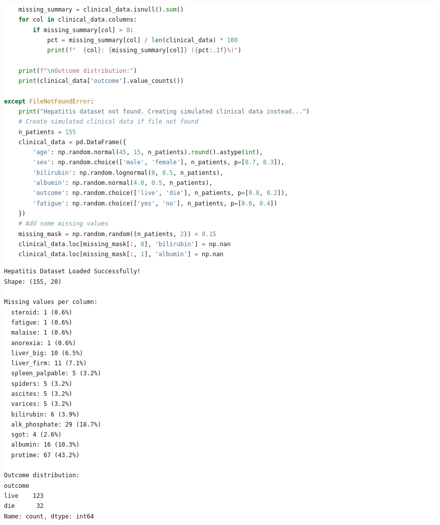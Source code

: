 ```python
    missing_summary = clinical_data.isnull().sum()
    for col in clinical_data.columns:
        if missing_summary[col] > 0:
            pct = missing_summary[col] / len(clinical_data) * 100
            print(f"  {col}: {missing_summary[col]} ({pct:.1f}%)")
    
    print(f"\nOutcome distribution:")
    print(clinical_data['outcome'].value_counts())
    
except FileNotFoundError:
    print("Hepatitis dataset not found. Creating simulated clinical data instead...")
    # Create simulated clinical data if file not found
    n_patients = 155
    clinical_data = pd.DataFrame({
        'age': np.random.normal(45, 15, n_patients).round().astype(int),
        'sex': np.random.choice(['male', 'female'], n_patients, p=[0.7, 0.3]),
        'bilirubin': np.random.lognormal(0, 0.5, n_patients),
        'albumin': np.random.normal(4.0, 0.5, n_patients),
        'outcome': np.random.choice(['live', 'die'], n_patients, p=[0.8, 0.2]),
        'fatigue': np.random.choice(['yes', 'no'], n_patients, p=[0.6, 0.4])
    })
    # Add some missing values
    missing_mask = np.random.random((n_patients, 2)) < 0.15
    clinical_data.loc[missing_mask[:, 0], 'bilirubin'] = np.nan
    clinical_data.loc[missing_mask[:, 1], 'albumin'] = np.nan
```

    Hepatitis Dataset Loaded Successfully!
    Shape: (155, 20)
    
    Missing values per column:
      steroid: 1 (0.6%)
      fatigue: 1 (0.6%)
      malaise: 1 (0.6%)
      anorexia: 1 (0.6%)
      liver_big: 10 (6.5%)
      liver_firm: 11 (7.1%)
      spleen_palpable: 5 (3.2%)
      spiders: 5 (3.2%)
      ascites: 5 (3.2%)
      varices: 5 (3.2%)
      bilirubin: 6 (3.9%)
      alk_phosphate: 29 (18.7%)
      sgot: 4 (2.6%)
      albumin: 16 (10.3%)
      protime: 67 (43.2%)
    
    Outcome distribution:
    outcome
    live    123
    die      32
    Name: count, dtype: int64
